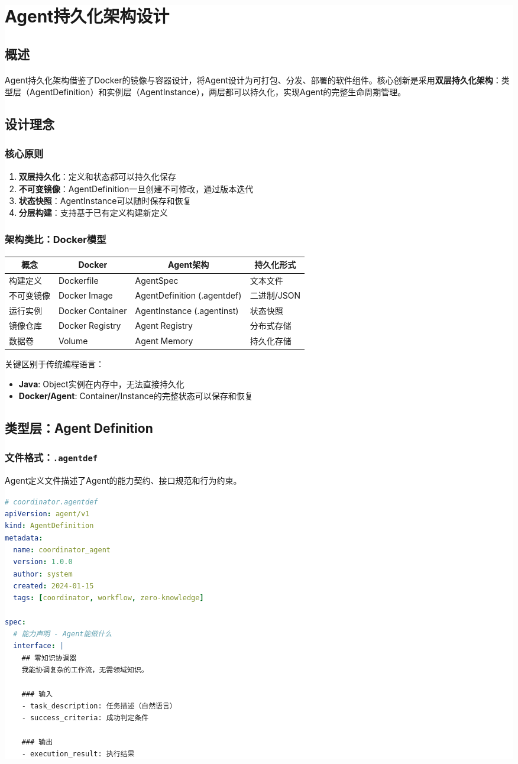 # Agent持久化架构设计

## 概述

Agent持久化架构借鉴了Docker的镜像与容器设计，将Agent设计为可打包、分发、部署的软件组件。核心创新是采用**双层持久化架构**：类型层（AgentDefinition）和实例层（AgentInstance），两层都可以持久化，实现Agent的完整生命周期管理。

## 设计理念

### 核心原则

1. **双层持久化**：定义和状态都可以持久化保存
2. **不可变镜像**：AgentDefinition一旦创建不可修改，通过版本迭代
3. **状态快照**：AgentInstance可以随时保存和恢复
4. **分层构建**：支持基于已有定义构建新定义

### 架构类比：Docker模型

| 概念 | Docker | Agent架构 | 持久化形式 |
|------|---------|-----------|------------|
| 构建定义 | Dockerfile | AgentSpec | 文本文件 |
| 不可变镜像 | Docker Image | AgentDefinition (.agentdef) | 二进制/JSON |
| 运行实例 | Docker Container | AgentInstance (.agentinst) | 状态快照 |
| 镜像仓库 | Docker Registry | Agent Registry | 分布式存储 |
| 数据卷 | Volume | Agent Memory | 持久化存储 |

关键区别于传统编程语言：
- **Java**: Object实例在内存中，无法直接持久化
- **Docker/Agent**: Container/Instance的完整状态可以保存和恢复

## 类型层：Agent Definition

### 文件格式：`.agentdef`

Agent定义文件描述了Agent的能力契约、接口规范和行为约束。

```yaml
# coordinator.agentdef
apiVersion: agent/v1
kind: AgentDefinition
metadata:
  name: coordinator_agent
  version: 1.0.0
  author: system
  created: 2024-01-15
  tags: [coordinator, workflow, zero-knowledge]
  
spec:
  # 能力声明 - Agent能做什么
  interface: |
    ## 零知识协调器
    我能协调复杂的工作流，无需领域知识。
    
    ### 输入
    - task_description: 任务描述（自然语言）
    - success_criteria: 成功判定条件
    
    ### 输出
    - execution_result: 执行结果
```
